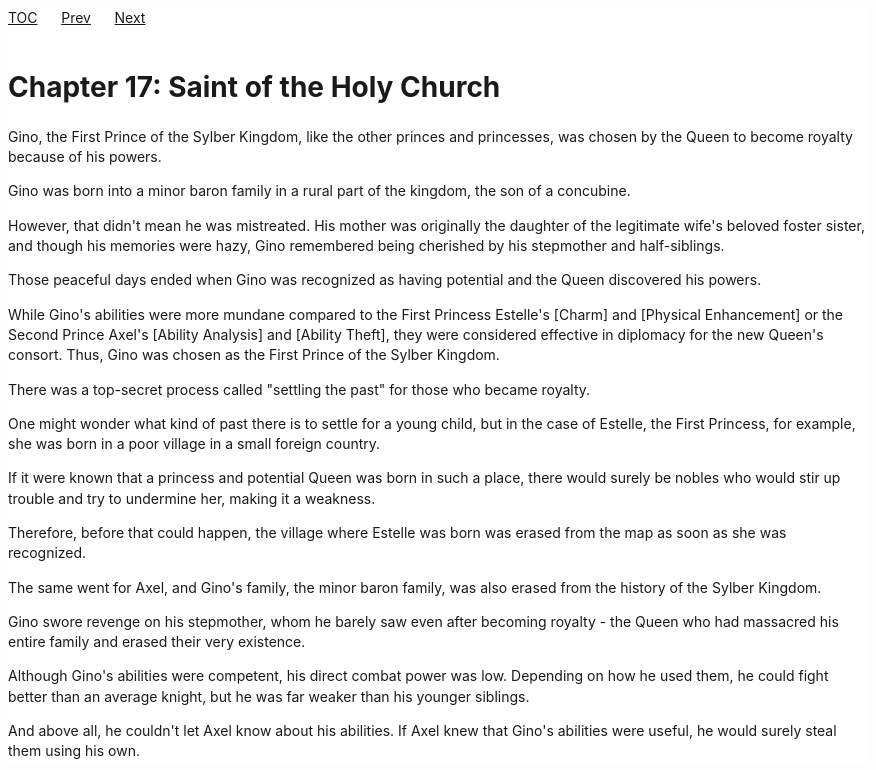 [TOC](../readme.md)&nbsp;&nbsp;&nbsp;&nbsp;&nbsp;&nbsp;[Prev](Section0016.md)&nbsp;&nbsp;&nbsp;&nbsp;&nbsp;&nbsp;[Next](Section0018.md)



# Chapter 17: Saint of the Holy Church

Gino, the First Prince of the Sylber Kingdom, like the other princes and
princesses, was chosen by the Queen to become royalty because of his
powers.  
  
Gino was born into a minor baron family in a rural part of the kingdom,
the son of a concubine.

However, that didn't mean he was mistreated. His mother was originally
the daughter of the legitimate wife's beloved foster sister, and though
his memories were hazy, Gino remembered being cherished by his
stepmother and half-siblings.

Those peaceful days ended when Gino was recognized as having potential
and the Queen discovered his powers.

While Gino's abilities were more mundane compared to the First Princess
Estelle's \[Charm\] and \[Physical Enhancement\] or the Second Prince
Axel's \[Ability Analysis\] and \[Ability Theft\], they were considered
effective in diplomacy for the new Queen's consort. Thus, Gino was
chosen as the First Prince of the Sylber Kingdom.

There was a top-secret process called "settling the past" for those who
became royalty.

One might wonder what kind of past there is to settle for a young child,
but in the case of Estelle, the First Princess, for example, she was
born in a poor village in a small foreign country.

If it were known that a princess and potential Queen was born in such a
place, there would surely be nobles who would stir up trouble and try to
undermine her, making it a weakness.

Therefore, before that could happen, the village where Estelle was born
was erased from the map as soon as she was recognized.

The same went for Axel, and Gino's family, the minor baron family, was
also erased from the history of the Sylber Kingdom.

Gino swore revenge on his stepmother, whom he barely saw even after
becoming royalty - the Queen who had massacred his entire family and
erased their very existence.

Although Gino's abilities were competent, his direct combat power was
low. Depending on how he used them, he could fight better than an
average knight, but he was far weaker than his younger siblings.

And above all, he couldn't let Axel know about his abilities. If Axel
knew that Gino's abilities were useful, he would surely steal them using
his own.
